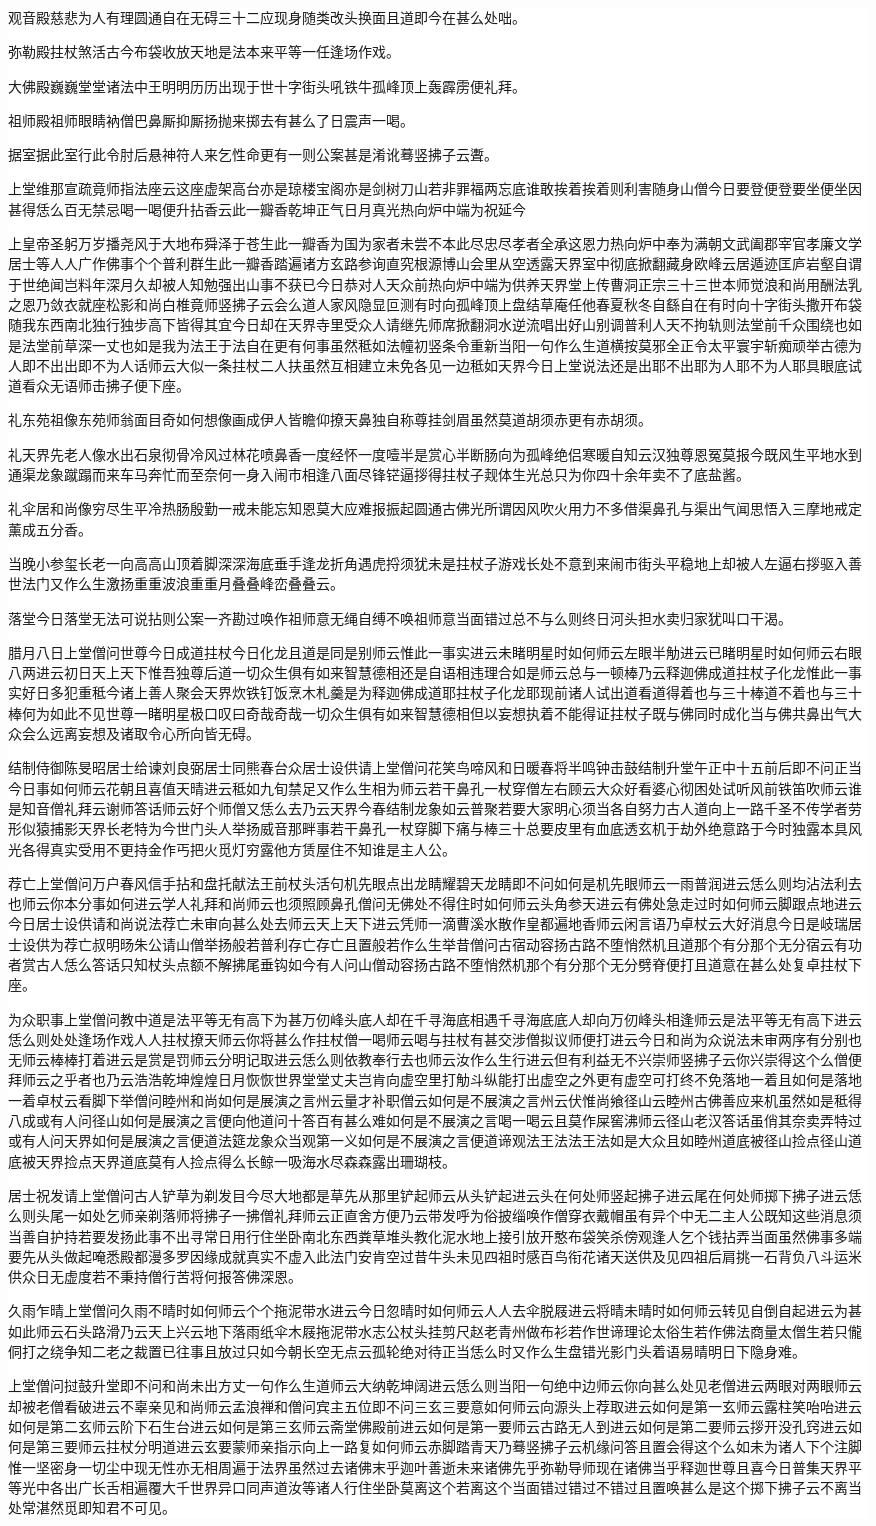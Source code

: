 观音殿慈悲为人有理圆通自在无碍三十二应现身随类改头换面且道即今在甚么处咄。  

弥勒殿拄杖煞活古今布袋收放天地是法本来平等一任逢场作戏。  

大佛殿巍巍堂堂诸法中王明明历历出现于世十字街头吼铁牛孤峰顶上轰霹雳便礼拜。  

祖师殿祖师眼睛衲僧巴鼻厮抑厮扬抛来掷去有甚么了日震声一喝。  

据室据此室行此令肘后悬神符人来乞性命更有一则公案甚是淆讹蓦竖拂子云聻。  

上堂维那宣疏竟师指法座云这座虚架高台亦是琼楼宝阁亦是剑树刀山若非罪福两忘底谁敢挨着挨着则利害随身山僧今日要登便登要坐便坐因甚得恁么百无禁忌喝一喝便升拈香云此一瓣香乾坤正气日月真光热向炉中端为祝延今  

上皇帝圣躬万岁播尧风于大地布舜泽于苍生此一瓣香为国为家者未尝不本此尽忠尽孝者全承这恩力热向炉中奉为满朝文武阖郡宰官孝廉文学居士等人人广作佛事个个普利群生此一瓣香踏遍诸方玄路参询直究根源博山会里从空透露天界室中彻底掀翻藏身欧峰云居遁迹匡庐岩壑自谓于世绝闻岂料年深月久却被人知勉强出山事不获已今日恭对人天众前热向炉中端为供养天界堂上传曹洞正宗三十三世本师觉浪和尚用酬法乳之恩乃敛衣就座松影和尚白椎竟师竖拂子云会么道人家风隐显叵测有时向孤峰顶上盘结草庵任他春夏秋冬自繇自在有时向十字街头撒开布袋随我东西南北独行独步高下皆得其宜今日却在天界寺里受众人请继先师席掀翻洞水逆流唱出好山别调普利人天不拘轨则法堂前千众围绕也如是法堂前草深一丈也如是我为法王于法自在更有何事虽然秪如法幢初竖条令重新当阳一句作么生道横按莫邪全正令太平寰宇斩痴顽举古德为人即不出出即不为人话师云大似一条拄杖二人扶虽然互相建立未免各见一边秪如天界今日上堂说法还是出耶不出耶为人耶不为人耶具眼底试道看众无语师击拂子便下座。  

礼东苑祖像东苑师翁面目奇如何想像画成伊人皆瞻仰撩天鼻独自称尊挂剑眉虽然莫道胡须赤更有赤胡须。  

礼天界先老人像水出石泉彻骨冷风过林花喷鼻香一度经怀一度噎半是赏心半断肠向为孤峰绝侣寒暖自知云汉独尊恩冤莫报今既风生平地水到通渠龙象蹴蹋而来车马奔忙而至奈何一身入闹市相逢八面尽锋铓逼拶得拄杖子觌体生光总只为你四十余年卖不了底盐酱。  

礼伞居和尚像穷尽生平冷热肠殷勤一戒未能忘知恩莫大应难报振起圆通古佛光所谓因风吹火用力不多借渠鼻孔与渠出气闻思悟入三摩地戒定薰成五分香。  

当晚小参玺长老一向高高山顶着脚深深海底垂手逢龙折角遇虎捋须犹未是拄杖子游戏长处不意到来闹市街头平稳地上却被人左逼右拶驱入善世法门又作么生激扬重重波浪重重月叠叠峰峦叠叠云。  

落堂今日落堂无法可说拈则公案一齐勘过唤作祖师意无绳自缚不唤祖师意当面错过总不与么则终日河头担水卖归家犹叫口干渴。  

腊月八日上堂僧问世尊今日成道拄杖今日化龙且道是同是别师云惟此一事实进云未睹明星时如何师云左眼半觔进云已睹明星时如何师云右眼八两进云初日天上天下惟吾独尊后道一切众生俱有如来智慧德相还是自语相违理合如是师云总与一顿棒乃云释迦佛成道拄杖子化龙惟此一事实好日多犯重秪今诸上善人聚会天界炊铁钉饭烹木札羹是为释迦佛成道耶拄杖子化龙耶现前诸人试出道看道得着也与三十棒道不着也与三十棒何为如此不见世尊一睹明星极口叹曰奇哉奇哉一切众生俱有如来智慧德相但以妄想执着不能得证拄杖子既与佛同时成化当与佛共鼻出气大众会么远离妄想及诸取令心所向皆无碍。  

结制侍御陈旻昭居士给谏刘良弼居士同熊春台众居士设供请上堂僧问花笑鸟啼风和日暖春将半鸣钟击鼓结制升堂午正中十五前后即不问正当今日事如何师云花朝且喜值天晴进云秪如九旬禁足又作么生相为师云若干鼻孔一杖穿僧左右顾云大众好看婆心彻困处试听风前铁笛吹师云谁是知音僧礼拜云谢师答话师云好个师僧又恁么去乃云天界今春结制龙象如云普聚若要大家明心须当各自努力古人道向上一路千圣不传学者劳形似猿捕影天界长老特为今世门头人举扬威音那畔事若干鼻孔一杖穿脚下痛与棒三十总要皮里有血底透玄机于劫外绝意路于今时独露本具风光各得真实受用不更持金作丐把火觅灯穷露他方赁屋住不知谁是主人公。  

荐亡上堂僧问万户春风信手拈和盘托献法王前杖头活句机先眼点出龙睛耀碧天龙睛即不问如何是机先眼师云一雨普润进云恁么则均沾法利去也师云你本分事如何进云学人礼拜和尚师云也须照顾鼻孔僧问无佛处不得住时如何师云头角参天进云有佛处急走过时如何师云脚跟点地进云今日居士设供请和尚说法荐亡未审向甚么处去师云天上天下进云凭师一滴曹溪水散作皇都遍地香师云闲言语乃卓杖云大好消息今日是岐瑞居士设供为荐亡叔明旸朱公请山僧举扬般若普利存亡存亡且置般若作么生举昔僧问古宿动容扬古路不堕悄然机且道那个有分那个无分宿云有功者赏古人恁么答话只知杖头点额不解拂尾垂钩如今有人问山僧动容扬古路不堕悄然机那个有分那个无分劈脊便打且道意在甚么处复卓拄杖下座。  

为众职事上堂僧问教中道是法平等无有高下为甚万仞峰头底人却在千寻海底相遇千寻海底底人却向万仞峰头相逢师云是法平等无有高下进云恁么则处处逢场作戏人人拄杖撩天师云你将甚么作拄杖僧一喝师云喝与拄杖有甚交涉僧拟议师便打进云今日和尚为众说法未审两序有分别也无师云棒棒打着进云是赏是罚师云分明记取进云恁么则依教奉行去也师云汝作么生行进云但有利益无不兴崇师竖拂子云你兴崇得这个么僧便拜师云之乎者也乃云浩浩乾坤煌煌日月恢恢世界堂堂丈夫岂肯向虚空里打觔斗纵能打出虚空之外更有虚空可打终不免落地一着且如何是落地一着卓杖云看脚下举僧问睦州和尚如何是展演之言州云量才补职僧云如何是不展演之言州云伏惟尚飨径山云睦州古佛善应来机虽然如是秪得八成或有人问径山如何是展演之言便向他道问十答百有甚么难如何是不展演之言喝一喝云且莫作屎窖沸师云径山老汉答话虽俏其奈卖弄特过或有人问天界如何是展演之言便道法筵龙象众当观第一义如何是不展演之言便道谛观法王法法王法如是大众且如睦州道底被径山捡点径山道底被天界捡点天界道底莫有人捡点得么长鲸一吸海水尽森森露出珊瑚枝。  

居士祝发请上堂僧问古人铲草为剃发目今尽大地都是草先从那里铲起师云从头铲起进云头在何处师竖起拂子进云尾在何处师掷下拂子进云恁么则头尾一如处乞师亲剃落师将拂子一拂僧礼拜师云正直舍方便乃云带发呼为俗披缁唤作僧穿衣戴帽虽有异个中无二主人公既知这些消息须当善自护持若要发扬此事不出寻常日用行住坐卧南北东西粪草堆头教化泥水地上接引放开憨布袋笑杀傍观逢人乞个钱拈弄当面虽然佛事多端要先从头做起唵悉殿都漫多罗因缘成就真实不虚入此法门安肯空过昔牛头未见四祖时感百鸟衔花诸天送供及见四祖后肩挑一石背负八斗运米供众日无虚度若不秉持僧行苦将何报答佛深恩。  

久雨乍晴上堂僧问久雨不晴时如何师云个个拖泥带水进云今日忽晴时如何师云人人去伞脱屐进云将晴未晴时如何师云转见自倒自起进云为甚如此师云石头路滑乃云天上兴云地下落雨纸伞木屐拖泥带水志公杖头挂剪尺赵老青州做布衫若作世谛理论太俗生若作佛法商量太僧生若只儱侗打之绕争知二老之裁置已往事且放过只如今朝长空无点云孤轮绝对待正当恁么时又作么生盘错光影门头着语易晴明日下隐身难。  

上堂僧问挝鼓升堂即不问和尚未出方丈一句作么生道师云大纳乾坤阔进云恁么则当阳一句绝中边师云你向甚么处见老僧进云两眼对两眼师云却被老僧看破进云不辜亲见和尚师云孟浪禅和僧问宾主五位即不问三玄三要意如何师云向源头上荐取进云如何是第一玄师云露柱笑咍咍进云如何是第二玄师云阶下石生台进云如何是第三玄师云斋堂佛殿前进云如何是第一要师云古路无人到进云如何是第二要师云拶开没孔窍进云如何是第三要师云拄杖分明道进云玄要蒙师亲指示向上一路复如何师云赤脚踏青天乃蓦竖拂子云机缘问答且置会得这个么如未为诸人下个注脚惟一坚密身一切尘中现无性亦无相周遍于法界虽然过去诸佛末乎迦叶善逝未来诸佛先乎弥勒导师现在诸佛当乎释迦世尊且喜今日普集天界平等光中各出广长舌相遍覆大千世界异口同声道汝等诸人行住坐卧莫离这个若离这个当面错过错过不错过且置唤甚么是这个掷下拂子云不离当处常湛然觅即知君不可见。  
